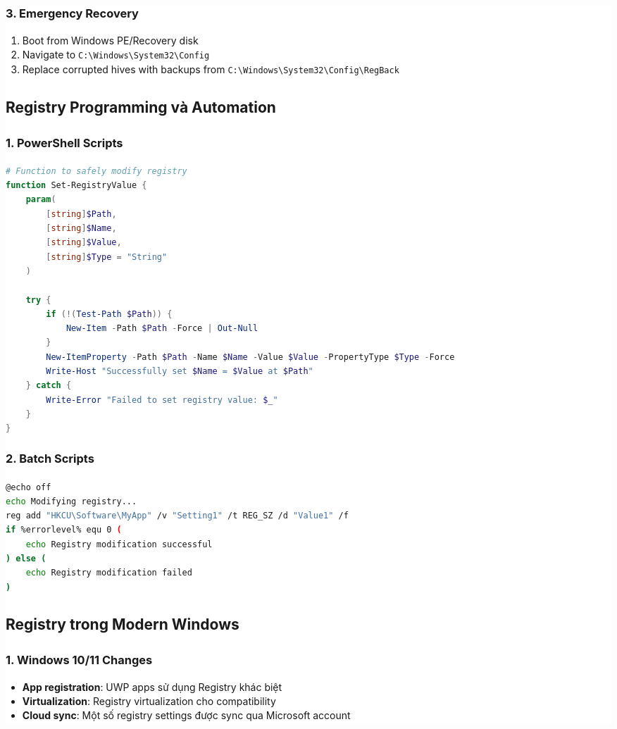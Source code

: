 ### 3. Emergency Recovery

1. Boot from Windows PE/Recovery disk
2. Navigate to `C:\Windows\System32\Config`
3. Replace corrupted hives with backups from `C:\Windows\System32\Config\RegBack`

## Registry Programming và Automation

### 1. PowerShell Scripts
```powershell
# Function to safely modify registry
function Set-RegistryValue {
    param(
        [string]$Path,
        [string]$Name,
        [string]$Value,
        [string]$Type = "String"
    )
    
    try {
        if (!(Test-Path $Path)) {
            New-Item -Path $Path -Force | Out-Null
        }
        New-ItemProperty -Path $Path -Name $Name -Value $Value -PropertyType $Type -Force
        Write-Host "Successfully set $Name = $Value at $Path"
    } catch {
        Write-Error "Failed to set registry value: $_"
    }
}
```

### 2. Batch Scripts
```bash
@echo off
echo Modifying registry...
reg add "HKCU\Software\MyApp" /v "Setting1" /t REG_SZ /d "Value1" /f
if %errorlevel% equ 0 (
    echo Registry modification successful
) else (
    echo Registry modification failed
)
```

## Registry trong Modern Windows

### 1. Windows 10/11 Changes
- **App registration**: UWP apps sử dụng Registry khác biệt
- **Virtualization**: Registry virtualization cho compatibility
- **Cloud sync**: Một số registry settings được sync qua Microsoft account
